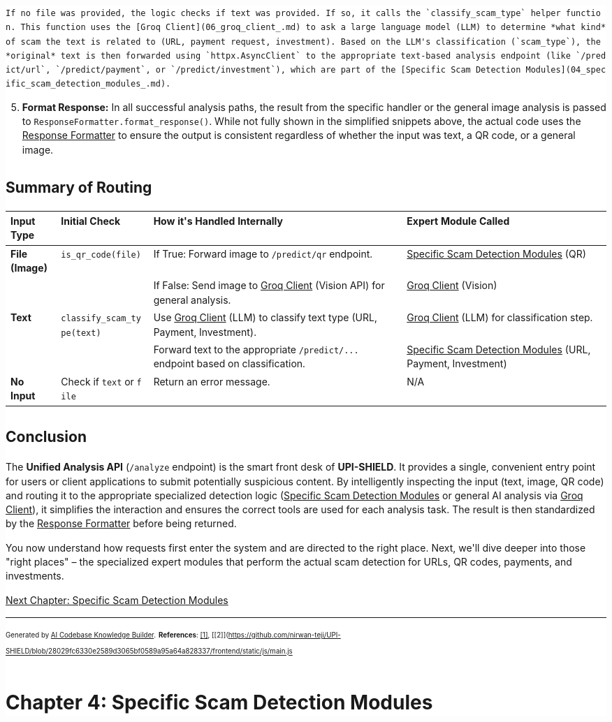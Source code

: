     If no file was provided, the logic checks if text was provided. If so, it calls the `classify_scam_type` helper function. This function uses the [Groq Client](06_groq_client_.md) to ask a large language model (LLM) to determine *what kind* of scam the text is related to (URL, payment request, investment). Based on the LLM's classification (`scam_type`), the *original* text is then forwarded using `httpx.AsyncClient` to the appropriate text-based analysis endpoint (like `/predict/url`, `/predict/payment`, or `/predict/investment`), which are part of the [Specific Scam Detection Modules](04_specific_scam_detection_modules_.md).

5.  **Format Response:** In all successful analysis paths, the result from the specific handler or the general image analysis is passed to `ResponseFormatter.format_response()`. While not fully shown in the simplified snippets above, the actual code uses the [Response Formatter](07_response_formatter_.md) to ensure the output is consistent regardless of whether the input was text, a QR code, or a general image.

## Summary of Routing

| Input Type        | Initial Check               | How it's Handled Internally                               | Expert Module Called                                                                 |
| :---------------- | :-------------------------- | :-------------------------------------------------------- | :----------------------------------------------------------------------------------- |
| **File (Image)**  | `is_qr_code(file)`          | If True: Forward image to `/predict/qr` endpoint.         | [Specific Scam Detection Modules](04_specific_scam_detection_modules_.md) (QR)       |
|                   |                             | If False: Send image to [Groq Client](06_groq_client_.md) (Vision API) for general analysis. | [Groq Client](06_groq_client_.md) (Vision)                                           |
| **Text**          | `classify_scam_type(text)`  | Use [Groq Client](06_groq_client_.md) (LLM) to classify text type (URL, Payment, Investment). | [Groq Client](06_groq_client_.md) (LLM) for classification step.                     |
|                   |                             | Forward text to the appropriate `/predict/...` endpoint based on classification. | [Specific Scam Detection Modules](04_specific_scam_detection_modules_.md) (URL, Payment, Investment) |
| **No Input**      | Check if `text` or `file`   | Return an error message.                                  | N/A                                                                                  |

## Conclusion

The **Unified Analysis API** (`/analyze` endpoint) is the smart front desk of **UPI-SHIELD**. It provides a single, convenient entry point for users or client applications to submit potentially suspicious content. By intelligently inspecting the input (text, image, QR code) and routing it to the appropriate specialized detection logic ([Specific Scam Detection Modules](04_specific_scam_detection_modules_.md) or general AI analysis via [Groq Client](06_groq_client_.md)), it simplifies the interaction and ensures the correct tools are used for each analysis task. The result is then standardized by the [Response Formatter](07_response_formatter_.md) before being returned.

You now understand how requests first enter the system and are directed to the right place. Next, we'll dive deeper into those "right places" – the specialized expert modules that perform the actual scam detection for URLs, QR codes, payments, and investments.

[Next Chapter: Specific Scam Detection Modules](04_specific_scam_detection_modules_.md)

---

<sub><sup>Generated by [AI Codebase Knowledge Builder](https://github.com/The-Pocket/Tutorial-Codebase-Knowledge).</sup></sub> <sub><sup>**References**: [[1]](https://github.com/nirwan-teji/UPI-SHIELD/blob/28029fc6330e2589d3065bf0589a95a64a828337/app/api/routes/analyze.py), [[2]](https://github.com/nirwan-teji/UPI-SHIELD/blob/28029fc6330e2589d3065bf0589a95a64a828337/frontend/static/js/main.js


# Chapter 4: Specific Scam Detection Modules
